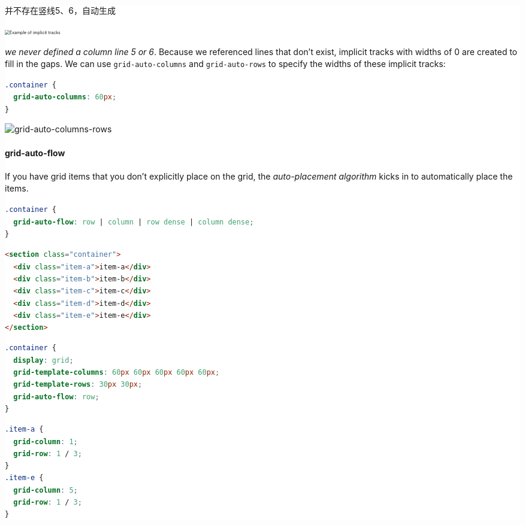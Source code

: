 并不存在竖线5、6，自动生成

<img src="https://css-tricks.com/wp-content/uploads/2018/11/grid-auto-columns-rows-02.svg" alt="Example of implicit tracks" style="zoom:50%;" />

 *we never defined a column line 5 or 6*. Because we referenced lines that don’t exist, implicit tracks with widths of 0 are created to fill in the gaps. We can use `grid-auto-columns` and `grid-auto-rows` to specify the widths of these implicit tracks:

```css
.container {
  grid-auto-columns: 60px;
}
```

![grid-auto-columns-rows](https://css-tricks.com/wp-content/uploads/2018/11/grid-auto-columns-rows-03.svg)



#### grid-auto-flow

If you have grid items that you don’t explicitly place on the grid, the *auto-placement algorithm* kicks in to automatically place the items. 

```css
.container {
  grid-auto-flow: row | column | row dense | column dense;
}
```

```html
<section class="container">
  <div class="item-a">item-a</div>
  <div class="item-b">item-b</div>
  <div class="item-c">item-c</div>
  <div class="item-d">item-d</div>
  <div class="item-e">item-e</div>
</section>
```

```css
.container {
  display: grid;
  grid-template-columns: 60px 60px 60px 60px 60px;
  grid-template-rows: 30px 30px;
  grid-auto-flow: row;
}
```

```css
.item-a {
  grid-column: 1;
  grid-row: 1 / 3;
}
.item-e {
  grid-column: 5;
  grid-row: 1 / 3;
}
```
